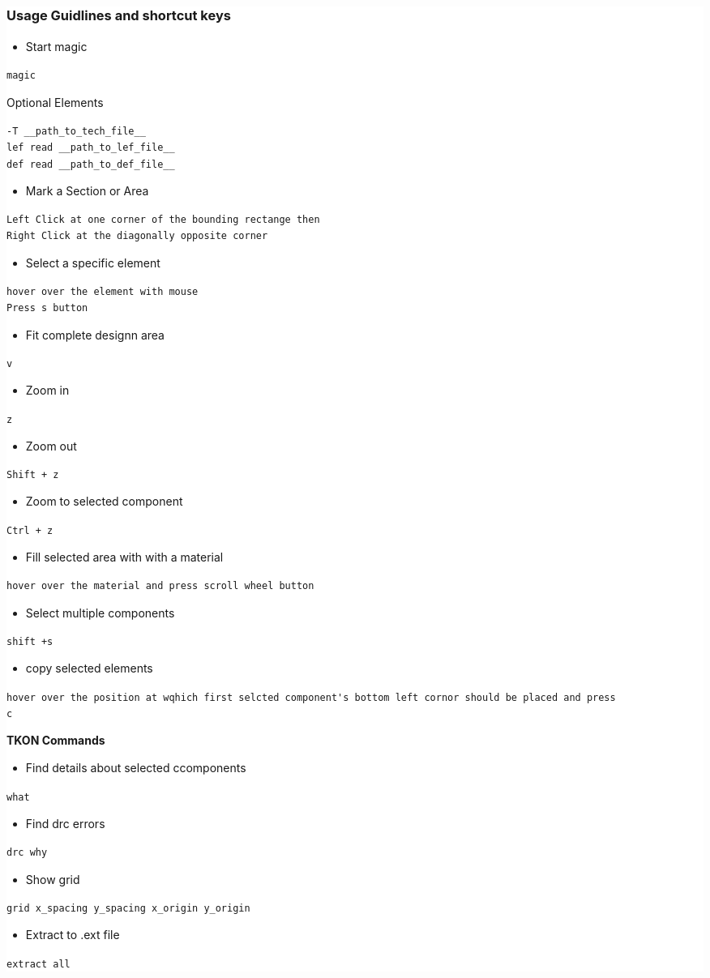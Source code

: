 ### Usage Guidlines and shortcut keys
- Start magic
```
magic  
```
Optional Elements
```
-T __path_to_tech_file__
lef read __path_to_lef_file__
def read __path_to_def_file__
```
- Mark a Section or Area
```
Left Click at one corner of the bounding rectange then
Right Click at the diagonally opposite corner
```
- Select a specific element
```
hover over the element with mouse
Press s button
```
- Fit complete designn area
```
v
```
- Zoom in
```
z
```
- Zoom out
```
Shift + z
```
- Zoom to selected component
```
Ctrl + z
```
- Fill selected area with with a material
```
hover over the material and press scroll wheel button
```
- Select multiple components
```
shift +s
```
- copy selected elements
```
hover over the position at wqhich first selcted component's bottom left cornor should be placed and press
c
```

**TKON Commands**
- Find details about selected ccomponents
```
what
```
- Find drc errors
```
drc why
```
- Show grid 
```
grid x_spacing y_spacing x_origin y_origin
```
- Extract to .ext file
```
extract all
```